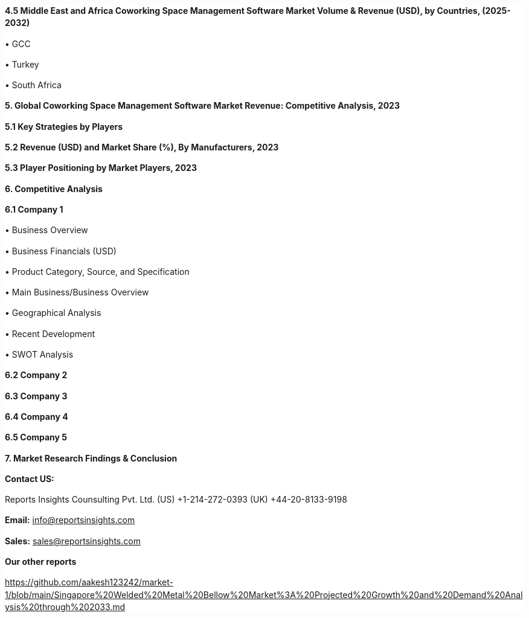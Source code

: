 <strong>4.5 Middle East and Africa Coworking Space Management Software Market Volume &amp; Revenue (USD), by Countries, (2025-2032)</strong>

• GCC

• Turkey

• South Africa

<strong>5. Global Coworking Space Management Software Market Revenue: Competitive Analysis, 2023</strong>

<strong>5.1 Key Strategies by Players</strong>

<strong>5.2 Revenue (USD) and Market Share (%), By Manufacturers, 2023</strong>

<strong>5.3 Player Positioning by Market Players, 2023</strong>

<strong>6. Competitive Analysis</strong>

<strong>6.1 Company 1</strong>

• Business Overview

• Business Financials (USD)

• Product Category, Source, and Specification

• Main Business/Business Overview

• Geographical Analysis

• Recent Development

• SWOT Analysis

<strong>6.2 Company 2</strong>

<strong>6.3 Company 3</strong>

<strong>6.4 Company 4</strong>

<strong>6.5 Company 5</strong>

<strong>7. Market Research Findings &amp; Conclusion</strong>

<strong>Contact US:</strong>

Reports Insights Counsulting Pvt. Ltd.
(US) +1-214-272-0393
(UK) +44-20-8133-9198
<p class=""""><b>Email:</b> <a href=mailto:info@reportsinsights.com>info@reportsinsights.com</a></p>
<p class=""""><b>Sales:</b> <a href=mailto:sales@reportsinsights.com>sales@reportsinsights.com</a></p>

<strong>Our other reports</strong>

<a href=https://github.com/aakesh123242/market-1/blob/main/Singapore%20Welded%20Metal%20Bellow%20Market%3A%20Projected%20Growth%20and%20Demand%20Analysis%20through%202033.md>https://github.com/aakesh123242/market-1/blob/main/Singapore%20Welded%20Metal%20Bellow%20Market%3A%20Projected%20Growth%20and%20Demand%20Analysis%20through%202033.md</a>
